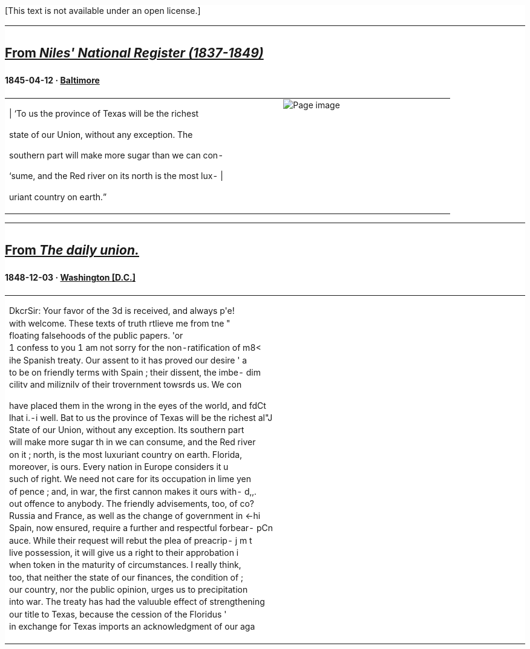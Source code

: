 [This text is not available under an open license.]

---

## [From _Niles' National Register (1837-1849)_](https://archive.org/details/sim_niles-national-register_1845-04-12_68_1750/page/n10/mode/1up?view=theater)

#### 1845-04-12 &middot; [Baltimore](http://dbpedia.org/resource/Baltimore)

<table style="width: 100%;"><tr><td style="width: 50%">

  
| ‘To us the province of Texas will be the richest  
  
state of our Union, without any exception. The  
  
southern part will make more sugar than we can con-  
  
‘sume, and the Red river on its north is the most lux- |  
  
uriant country on earth.”
</td><td style="width: 50%; max-height: 75%; margin: auto; display: block;">
<img alt="Page image" src="https://iiif.archive.org/image/iiif/2/sim_niles-national-register_1845-04-12_68_1750%2Fsim_niles-national-register_1845-04-12_68_1750_jp2.zip%2Fsim_niles-national-register_1845-04-12_68_1750_jp2%2Fsim_niles-national-register_1845-04-12_68_1750_0010.jp2/pct:31.05187319884726,54.80875831485588,26.314841498559076,4.226718403547672/600,/0/default.jpg"/>
</td>
</tr></table>

---

## [From _The daily union._](https://www.loc.gov/resource/sn82003410/1848-12-03/ed-1/?sp=2)

#### 1848-12-03 &middot; [Washington [D.C.]](http://dbpedia.org/resource/Washington%2C_D.C.)

<table style="width: 100%;"><tr><td style="width: 50%">

  
DkcrSir: Your favor of the 3d is received, and always p&#x27;e!  
with welcome. These texts of truth rtlieve me from tne &quot;  
floating falsehoods of the public papers. &#x27;or  
1 confess to you 1 am not sorry for the non-ratification of m8&lt;  
ihe Spanish treaty. Our assent to it has proved our desire &#x27; a  
to be on friendly terms with Spain ; their dissent, the imbe- dim  
cilitv and miliznilv of their trovernment towsrds us. We con  
  
have placed them in the wrong in the eyes of the world, and fdCt  
lhat i.-i well. Bat to us the province of Texas will be the richest al&quot;J  
State of our Union, without any exception. Its southern part  
will make more sugar th in we can consume, and the Red river  
on it ; north, is the most luxuriant country on earth. Florida,  
moreover, is ours. Every nation in Europe considers it u  
such of right. We need not care for its occupation in lime yen  
of pence ; and, in war, the first cannon makes it ours with- d,,.  
out offence to anybody. The friendly advisements, too, of co?  
Russia and France, as well as the change of government in &lt;-hi  
Spain, now ensured, require a further and respectful forbear- pCn  
auce. While their request will rebut the plea of preacrip- j m t  
live possession, it will give us a right to their approbation i  
when token in the maturity of circumstances. I really think,  
too, that neither the state of our finances, the condition of ;  
our country, nor the public opinion, urges us to precipitation  
into war. The treaty has had the valuuble effect of strengthening  
our title to Texas, because the cession of the Floridus &#x27;  
in exchange for Texas imports an acknowledgment of our aga  